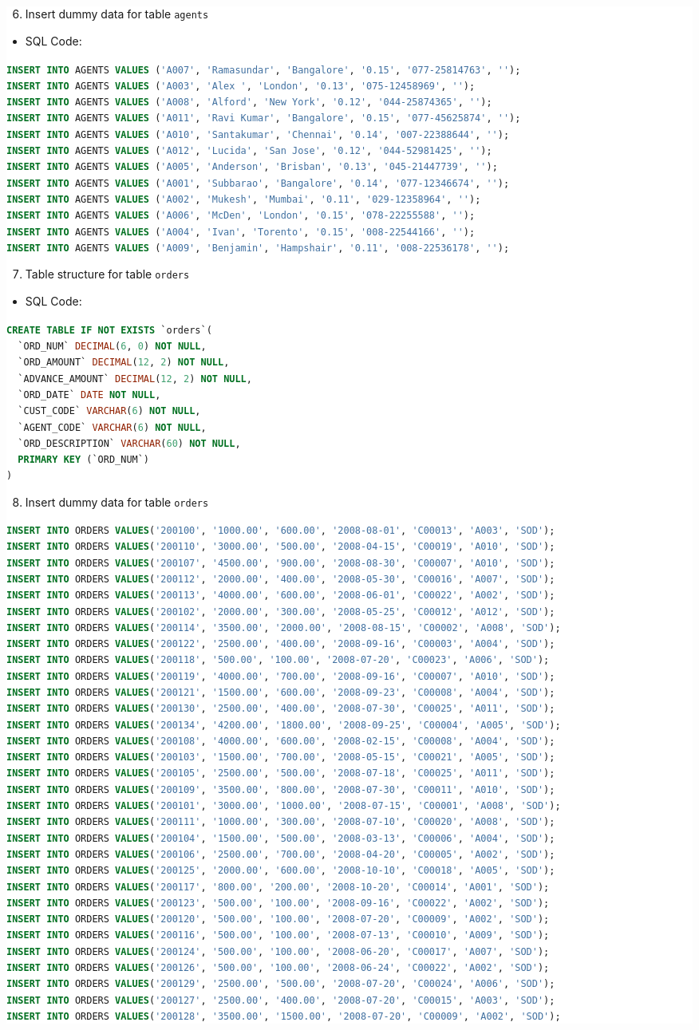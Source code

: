 6. Insert dummy data for table `agents`
- SQL Code:
```sql
INSERT INTO AGENTS VALUES ('A007', 'Ramasundar', 'Bangalore', '0.15', '077-25814763', '');
INSERT INTO AGENTS VALUES ('A003', 'Alex ', 'London', '0.13', '075-12458969', '');
INSERT INTO AGENTS VALUES ('A008', 'Alford', 'New York', '0.12', '044-25874365', '');
INSERT INTO AGENTS VALUES ('A011', 'Ravi Kumar', 'Bangalore', '0.15', '077-45625874', '');
INSERT INTO AGENTS VALUES ('A010', 'Santakumar', 'Chennai', '0.14', '007-22388644', '');
INSERT INTO AGENTS VALUES ('A012', 'Lucida', 'San Jose', '0.12', '044-52981425', '');
INSERT INTO AGENTS VALUES ('A005', 'Anderson', 'Brisban', '0.13', '045-21447739', '');
INSERT INTO AGENTS VALUES ('A001', 'Subbarao', 'Bangalore', '0.14', '077-12346674', '');
INSERT INTO AGENTS VALUES ('A002', 'Mukesh', 'Mumbai', '0.11', '029-12358964', '');
INSERT INTO AGENTS VALUES ('A006', 'McDen', 'London', '0.15', '078-22255588', '');
INSERT INTO AGENTS VALUES ('A004', 'Ivan', 'Torento', '0.15', '008-22544166', '');
INSERT INTO AGENTS VALUES ('A009', 'Benjamin', 'Hampshair', '0.11', '008-22536178', '');
```

7. Table structure for table `orders`
- SQL Code:
```sql
CREATE TABLE IF NOT EXISTS `orders`(
  `ORD_NUM` DECIMAL(6, 0) NOT NULL,
  `ORD_AMOUNT` DECIMAL(12, 2) NOT NULL,
  `ADVANCE_AMOUNT` DECIMAL(12, 2) NOT NULL,
  `ORD_DATE` DATE NOT NULL,
  `CUST_CODE` VARCHAR(6) NOT NULL,
  `AGENT_CODE` VARCHAR(6) NOT NULL,
  `ORD_DESCRIPTION` VARCHAR(60) NOT NULL,
  PRIMARY KEY (`ORD_NUM`)
)
```

8. Insert dummy data for table `orders`
```sql
INSERT INTO ORDERS VALUES('200100', '1000.00', '600.00', '2008-08-01', 'C00013', 'A003', 'SOD');
INSERT INTO ORDERS VALUES('200110', '3000.00', '500.00', '2008-04-15', 'C00019', 'A010', 'SOD');
INSERT INTO ORDERS VALUES('200107', '4500.00', '900.00', '2008-08-30', 'C00007', 'A010', 'SOD');
INSERT INTO ORDERS VALUES('200112', '2000.00', '400.00', '2008-05-30', 'C00016', 'A007', 'SOD');
INSERT INTO ORDERS VALUES('200113', '4000.00', '600.00', '2008-06-01', 'C00022', 'A002', 'SOD');
INSERT INTO ORDERS VALUES('200102', '2000.00', '300.00', '2008-05-25', 'C00012', 'A012', 'SOD');
INSERT INTO ORDERS VALUES('200114', '3500.00', '2000.00', '2008-08-15', 'C00002', 'A008', 'SOD');
INSERT INTO ORDERS VALUES('200122', '2500.00', '400.00', '2008-09-16', 'C00003', 'A004', 'SOD');
INSERT INTO ORDERS VALUES('200118', '500.00', '100.00', '2008-07-20', 'C00023', 'A006', 'SOD');
INSERT INTO ORDERS VALUES('200119', '4000.00', '700.00', '2008-09-16', 'C00007', 'A010', 'SOD');
INSERT INTO ORDERS VALUES('200121', '1500.00', '600.00', '2008-09-23', 'C00008', 'A004', 'SOD');
INSERT INTO ORDERS VALUES('200130', '2500.00', '400.00', '2008-07-30', 'C00025', 'A011', 'SOD');
INSERT INTO ORDERS VALUES('200134', '4200.00', '1800.00', '2008-09-25', 'C00004', 'A005', 'SOD');
INSERT INTO ORDERS VALUES('200108', '4000.00', '600.00', '2008-02-15', 'C00008', 'A004', 'SOD');
INSERT INTO ORDERS VALUES('200103', '1500.00', '700.00', '2008-05-15', 'C00021', 'A005', 'SOD');
INSERT INTO ORDERS VALUES('200105', '2500.00', '500.00', '2008-07-18', 'C00025', 'A011', 'SOD');
INSERT INTO ORDERS VALUES('200109', '3500.00', '800.00', '2008-07-30', 'C00011', 'A010', 'SOD');
INSERT INTO ORDERS VALUES('200101', '3000.00', '1000.00', '2008-07-15', 'C00001', 'A008', 'SOD');
INSERT INTO ORDERS VALUES('200111', '1000.00', '300.00', '2008-07-10', 'C00020', 'A008', 'SOD');
INSERT INTO ORDERS VALUES('200104', '1500.00', '500.00', '2008-03-13', 'C00006', 'A004', 'SOD');
INSERT INTO ORDERS VALUES('200106', '2500.00', '700.00', '2008-04-20', 'C00005', 'A002', 'SOD');
INSERT INTO ORDERS VALUES('200125', '2000.00', '600.00', '2008-10-10', 'C00018', 'A005', 'SOD');
INSERT INTO ORDERS VALUES('200117', '800.00', '200.00', '2008-10-20', 'C00014', 'A001', 'SOD');
INSERT INTO ORDERS VALUES('200123', '500.00', '100.00', '2008-09-16', 'C00022', 'A002', 'SOD');
INSERT INTO ORDERS VALUES('200120', '500.00', '100.00', '2008-07-20', 'C00009', 'A002', 'SOD');
INSERT INTO ORDERS VALUES('200116', '500.00', '100.00', '2008-07-13', 'C00010', 'A009', 'SOD');
INSERT INTO ORDERS VALUES('200124', '500.00', '100.00', '2008-06-20', 'C00017', 'A007', 'SOD');
INSERT INTO ORDERS VALUES('200126', '500.00', '100.00', '2008-06-24', 'C00022', 'A002', 'SOD');
INSERT INTO ORDERS VALUES('200129', '2500.00', '500.00', '2008-07-20', 'C00024', 'A006', 'SOD');
INSERT INTO ORDERS VALUES('200127', '2500.00', '400.00', '2008-07-20', 'C00015', 'A003', 'SOD');
INSERT INTO ORDERS VALUES('200128', '3500.00', '1500.00', '2008-07-20', 'C00009', 'A002', 'SOD');
```